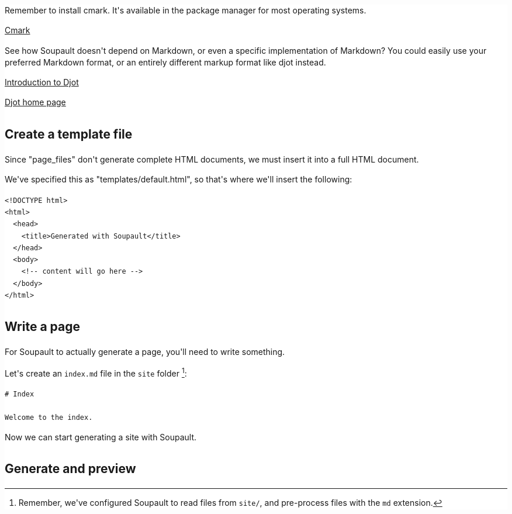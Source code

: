 
Remember to install cmark.
It's available in the package manager
for most operating systems.

[Cmark](https://github.com/commonmark/cmark)

See how Soupault doesn't depend on Markdown,
or even a specific implementation of Markdown?
You could easily use your preferred Markdown format,
or an entirely different markup format like djot instead.

[Introduction to Djot](https://pranabekka.github.io/djot-1/)

[Djot home page](https://djot.net)

## Create a template file

Since "page_files" don't generate complete HTML documents,
we must insert it into a full HTML document.

We've specified this as "templates/default.html",
so that's where we'll insert the following:

```
<!DOCTYPE html>
<html>
  <head>
    <title>Generated with Soupault</title>
  </head>
  <body>
    <!-- content will go here -->
  </body>
</html>
```

## Write a page

For Soupault to actually generate a page,
you'll need to write something.

Let's create an `index.md` file in the `site` folder [^2]:

[^2]: Remember, we've configured Soupault
to read files from `site/`,
and pre-process files with the `md` extension.

```
# Index

Welcome to the index.
```

Now we can start generating a site with Soupault.

## Generate and preview


[^1]: by default a page with the `<html>` element.
